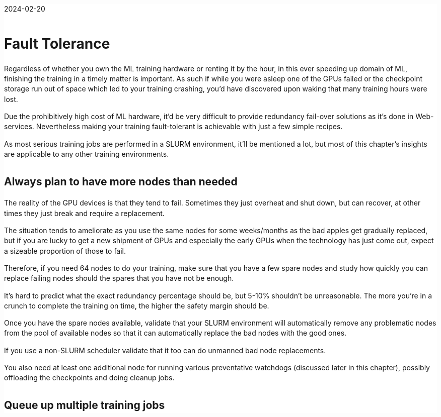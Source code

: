 
2024-02-20

# Fault Tolerance

Regardless of whether you own the ML training hardware or renting it by
the hour, in this ever speeding up domain of ML, finishing the training
in a timely matter is important. As such if while you were asleep one of
the GPUs failed or the checkpoint storage run out of space which led to
your training crashing, you’d have discovered upon waking that many
training hours were lost.

Due the prohibitively high cost of ML hardware, it’d be very difficult
to provide redundancy fail-over solutions as it’s done in Web-services.
Nevertheless making your training fault-tolerant is achievable with just
a few simple recipes.

As most serious training jobs are performed in a SLURM environment,
it’ll be mentioned a lot, but most of this chapter’s insights are
applicable to any other training environments.

## Always plan to have more nodes than needed

The reality of the GPU devices is that they tend to fail. Sometimes they
just overheat and shut down, but can recover, at other times they just
break and require a replacement.

The situation tends to ameliorate as you use the same nodes for some
weeks/months as the bad apples get gradually replaced, but if you are
lucky to get a new shipment of GPUs and especially the early GPUs when
the technology has just come out, expect a sizeable proportion of those
to fail.

Therefore, if you need 64 nodes to do your training, make sure that you
have a few spare nodes and study how quickly you can replace failing
nodes should the spares that you have not be enough.

It’s hard to predict what the exact redundancy percentage should be, but
5-10% shouldn’t be unreasonable. The more you’re in a crunch to complete
the training on time, the higher the safety margin should be.

Once you have the spare nodes available, validate that your SLURM
environment will automatically remove any problematic nodes from the
pool of available nodes so that it can automatically replace the bad
nodes with the good ones.

If you use a non-SLURM scheduler validate that it too can do unmanned
bad node replacements.

You also need at least one additional node for running various
preventative watchdogs (discussed later in this chapter), possibly
offloading the checkpoints and doing cleanup jobs.

## Queue up multiple training jobs
